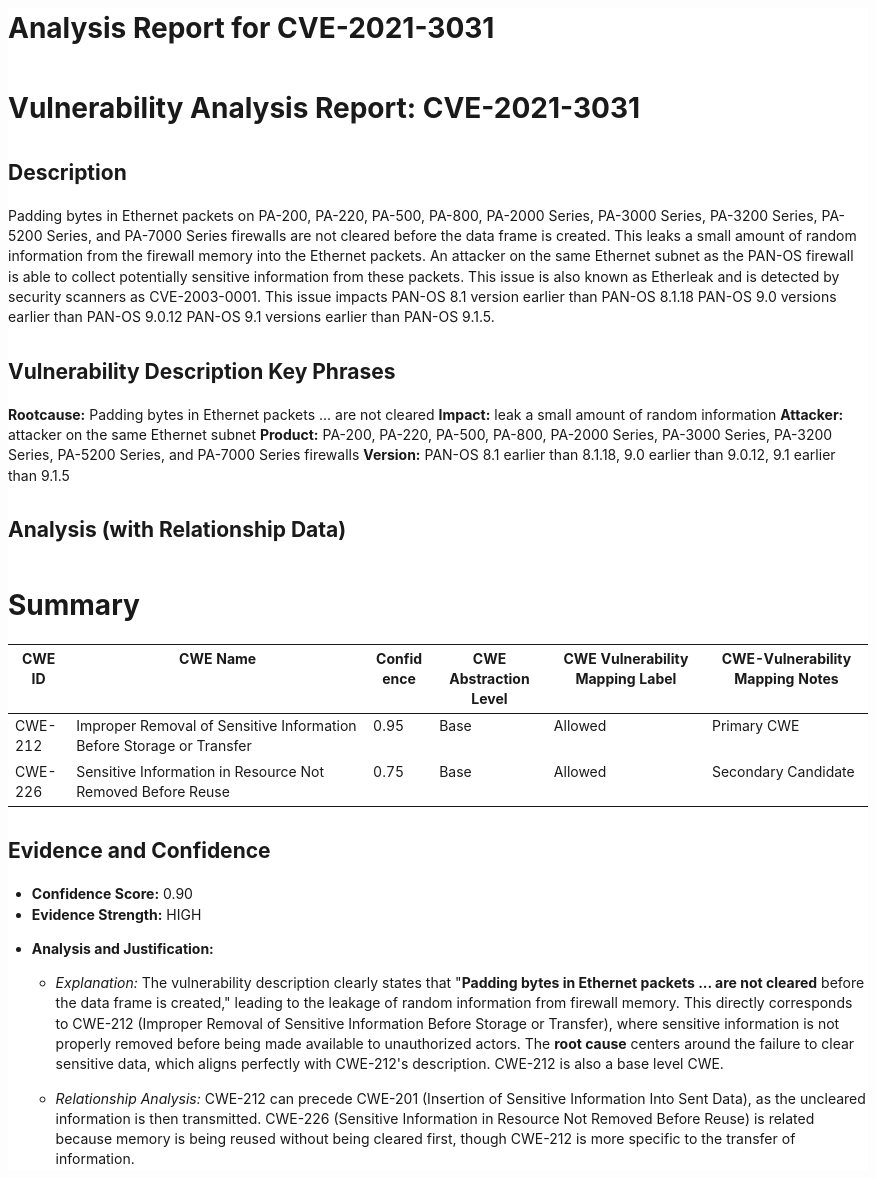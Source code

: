 # Analysis Report for CVE-2021-3031

# Vulnerability Analysis Report: CVE-2021-3031

## Description

Padding bytes in Ethernet packets on PA-200, PA-220, PA-500, PA-800, PA-2000 Series, PA-3000 Series, PA-3200 Series, PA-5200 Series, and PA-7000 Series firewalls are not cleared before the data frame is created. This leaks a small amount of random information from the firewall memory into the Ethernet packets. An attacker on the same Ethernet subnet as the PAN-OS firewall is able to collect potentially sensitive information from these packets. This issue is also known as Etherleak and is detected by security scanners as CVE-2003-0001. This issue impacts PAN-OS 8.1 version earlier than PAN-OS 8.1.18 PAN-OS 9.0 versions earlier than PAN-OS 9.0.12 PAN-OS 9.1 versions earlier than PAN-OS 9.1.5.

## Vulnerability Description Key Phrases

**Rootcause:** Padding bytes in Ethernet packets ... are not cleared
**Impact:** leak a small amount of random information
**Attacker:** attacker on the same Ethernet subnet
**Product:** PA-200, PA-220, PA-500, PA-800, PA-2000 Series, PA-3000 Series, PA-3200 Series, PA-5200 Series, and PA-7000 Series firewalls
**Version:** PAN-OS 8.1 earlier than 8.1.18, 9.0 earlier than 9.0.12, 9.1 earlier than 9.1.5

## Analysis (with Relationship Data)

# Summary
| CWE ID | CWE Name | Confidence | CWE Abstraction Level | CWE Vulnerability Mapping Label | CWE-Vulnerability Mapping Notes |
|---|---|---|---|---|---|
| CWE-212 | Improper Removal of Sensitive Information Before Storage or Transfer | 0.95 | Base | Allowed | Primary CWE |
| CWE-226 | Sensitive Information in Resource Not Removed Before Reuse | 0.75 | Base | Allowed | Secondary Candidate |

## Evidence and Confidence

*   **Confidence Score:** 0.90
*   **Evidence Strength:** HIGH

- **Analysis and Justification:**  
  - *Explanation:* The vulnerability description clearly states that "**Padding bytes in Ethernet packets ... are not cleared** before the data frame is created," leading to the leakage of random information from firewall memory. This directly corresponds to CWE-212 (Improper Removal of Sensitive Information Before Storage or Transfer), where sensitive information is not properly removed before being made available to unauthorized actors. The **root cause** centers around the failure to clear sensitive data, which aligns perfectly with CWE-212's description. CWE-212 is also a base level CWE.
  
  - *Relationship Analysis:* CWE-212 can precede CWE-201 (Insertion of Sensitive Information Into Sent Data), as the uncleared information is then transmitted. CWE-226 (Sensitive Information in Resource Not Removed Before Reuse) is related because memory is being reused without being cleared first, though CWE-212 is more specific to the transfer of information.
